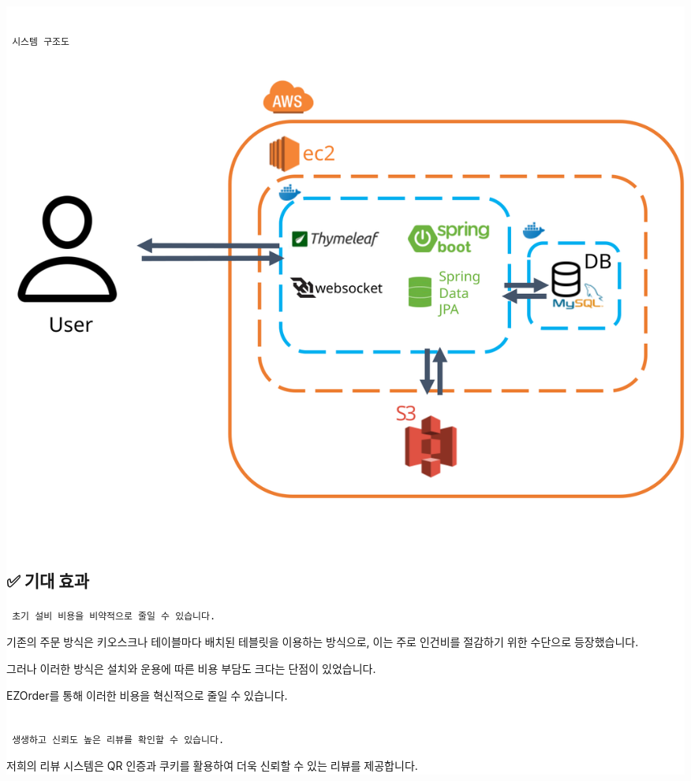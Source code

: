 <br/>


<code> 시스템 구조도 </code>  

<img src="docs/images/system_final.svg">


<br/><br/>

## ✅ 기대 효과

<code> 초기 설비 비용을 비약적으로 줄일 수 있습니다. </code>
 <br/>

기존의 주문 방식은 키오스크나 테이블마다 배치된 테블릿을 이용하는 방식으로, 이는 주로 인건비를 절감하기 위한 수단으로 등장했습니다. 

그러나 이러한 방식은 설치와 운용에 따른 비용 부담도 크다는 단점이 있었습니다.

EZOrder를 통해 이러한 비용을 혁신적으로 줄일 수 있습니다.
<br/>
<br/>

<code> 생생하고 신뢰도 높은 리뷰를 확인할 수 있습니다. </code>
 <br/>
 
저희의 리뷰 시스템은 QR 인증과 쿠키를 활용하여 더욱 신뢰할 수 있는 리뷰를 제공합니다.
